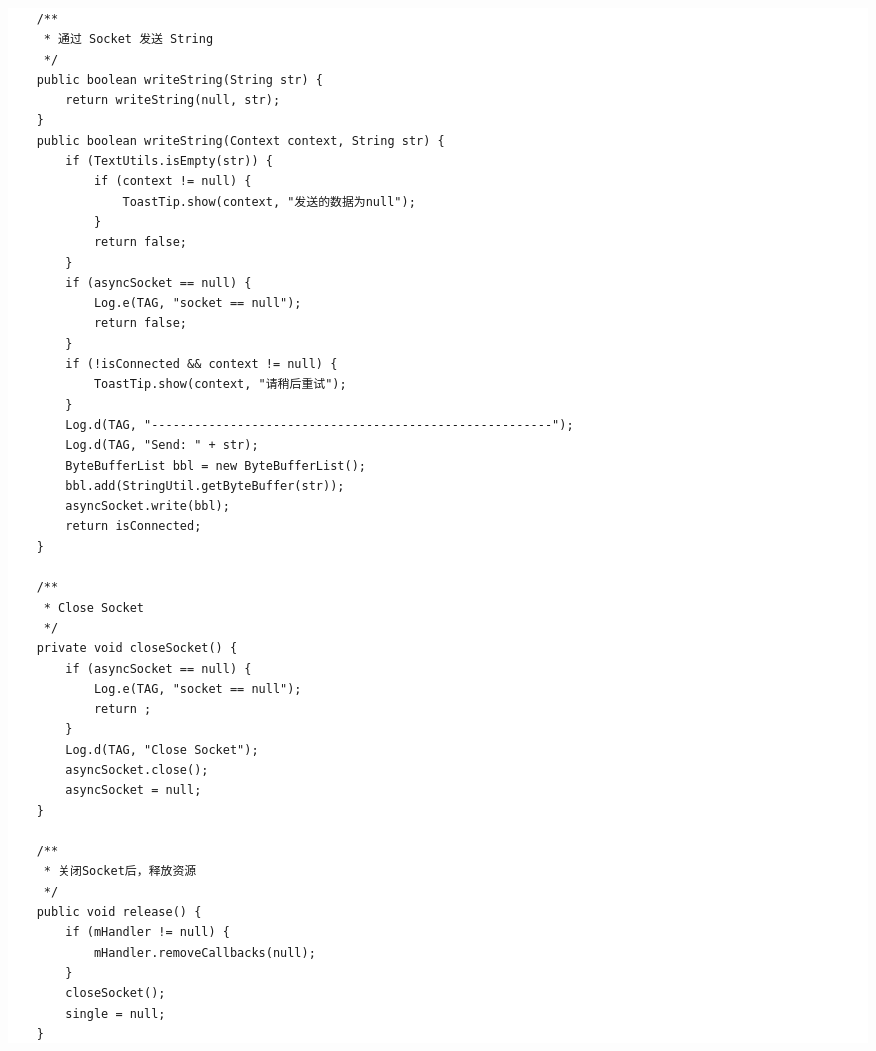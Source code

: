         /**
         * 通过 Socket 发送 String
         */
        public boolean writeString(String str) {
            return writeString(null, str);
        }
        public boolean writeString(Context context, String str) {
            if (TextUtils.isEmpty(str)) {
                if (context != null) {
                    ToastTip.show(context, "发送的数据为null");
                }
                return false;
            }
            if (asyncSocket == null) {
                Log.e(TAG, "socket == null");
                return false;
            }
            if (!isConnected && context != null) {
                ToastTip.show(context, "请稍后重试");
            }
            Log.d(TAG, "--------------------------------------------------------");
            Log.d(TAG, "Send: " + str);
            ByteBufferList bbl = new ByteBufferList();
            bbl.add(StringUtil.getByteBuffer(str));
            asyncSocket.write(bbl);
            return isConnected;
        }

        /**
         * Close Socket
         */
        private void closeSocket() {
            if (asyncSocket == null) {
                Log.e(TAG, "socket == null");
                return ;
            }
            Log.d(TAG, "Close Socket");
            asyncSocket.close();
            asyncSocket = null;
        }

        /**
         * 关闭Socket后，释放资源
         */
        public void release() {
            if (mHandler != null) {
                mHandler.removeCallbacks(null);
            }
            closeSocket();
            single = null;
        }
